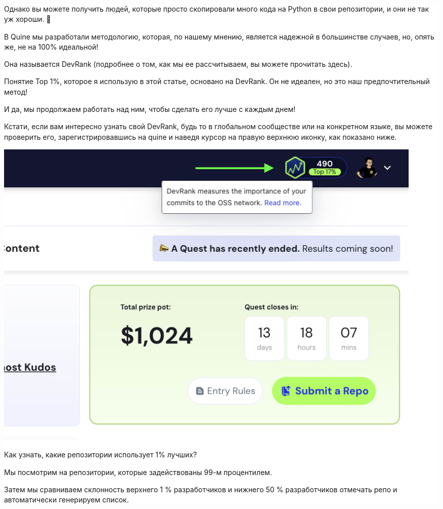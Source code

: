 Однако вы можете получить людей, которые просто скопировали много кода на Python в свои репозитории, и они не так уж хороши. 🙁

В Quine мы разработали методологию, которая, по нашему мнению, является надежной в большинстве случаев, но, опять же, не на 100% идеальной!

Она называется DevRank (подробнее о том, как мы ее рассчитываем, вы можете прочитать здесь).

Понятие Top 1%, которое я использую в этой статье, основано на DevRank. Он не идеален, но это наш предпочтительный метод!

И да, мы продолжаем работать над ним, чтобы сделать его лучше с каждым днем!

Кстати, если вам интересно узнать свой DevRank, будь то в глобальном сообществе или на конкретном языке, вы можете проверить его, зарегистрировавшись на quine и наведя курсор на правую верхнюю иконку, как показано ниже.

![xmfx5uhc3qrivsx6m0zn.png](../../assets/images/xmfx5uhc3qrivsx6m0zn.png)

Как узнать, какие репозитории использует 1% лучших?

Мы посмотрим на репозитории, которые задействованы 99-м процентилем.

Затем мы сравниваем склонность верхнего 1 % разработчиков и нижнего 50 % разработчиков отмечать репо и автоматически генерируем список.

